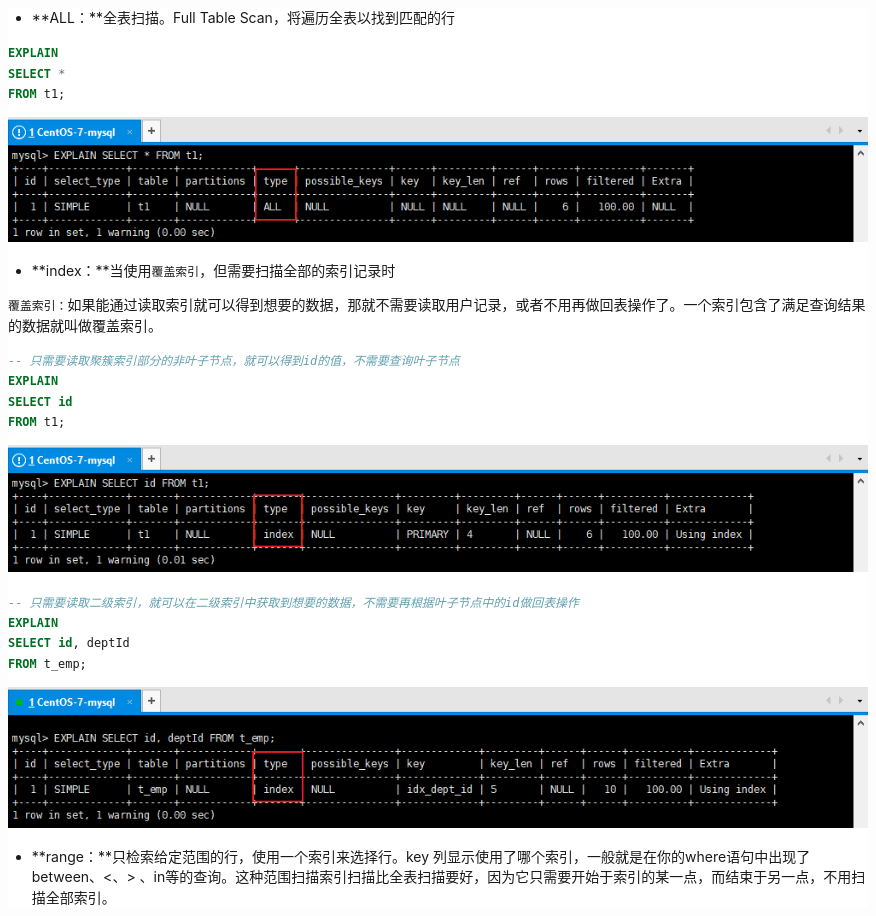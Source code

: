 - **ALL：**全表扫描。Full Table Scan，将遍历全表以找到匹配的行

```sql
EXPLAIN
SELECT *
FROM t1;
```

![image-20220712065946659](../assets/image-20220712065946659.png)

- **index：**当使用`覆盖索引`，但需要扫描全部的索引记录时

`覆盖索引：`如果能通过读取索引就可以得到想要的数据，那就不需要读取用户记录，或者不用再做回表操作了。一个索引包含了满足查询结果的数据就叫做覆盖索引。

```sql
-- 只需要读取聚簇索引部分的非叶子节点，就可以得到id的值，不需要查询叶子节点
EXPLAIN
SELECT id
FROM t1;
```

![image-20220712065815768](../assets/image-20220712065815768.png)

```sql
-- 只需要读取二级索引，就可以在二级索引中获取到想要的数据，不需要再根据叶子节点中的id做回表操作
EXPLAIN
SELECT id, deptId
FROM t_emp;
```

![image-20220712065922882](../assets/image-20220712065922882.png)

- **range：**只检索给定范围的行，使用一个索引来选择行。key 列显示使用了哪个索引，一般就是在你的where语句中出现了between、<、>
  、in等的查询。这种范围扫描索引扫描比全表扫描要好，因为它只需要开始于索引的某一点，而结束于另一点，不用扫描全部索引。
